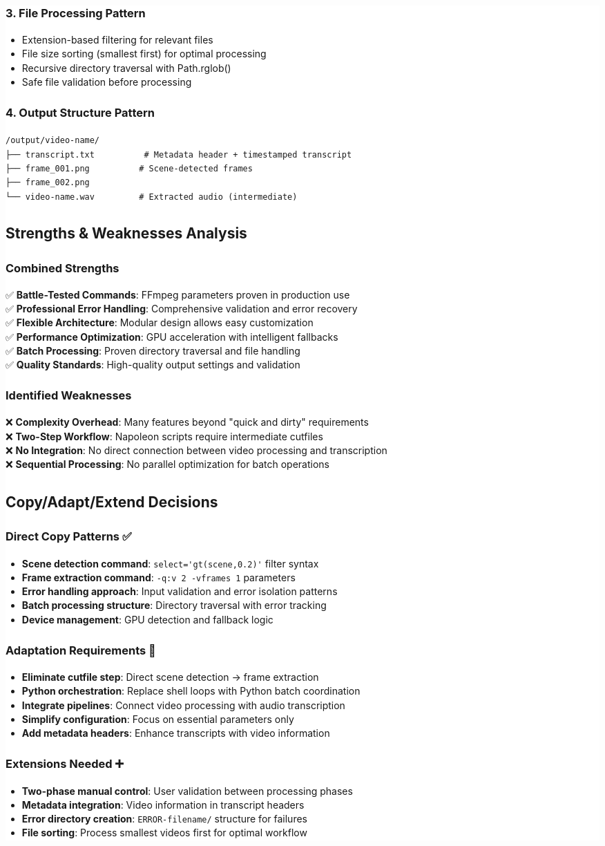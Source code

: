 ### 3. File Processing Pattern
- Extension-based filtering for relevant files
- File size sorting (smallest first) for optimal processing
- Recursive directory traversal with Path.rglob()
- Safe file validation before processing

### 4. Output Structure Pattern
```
/output/video-name/
├── transcript.txt          # Metadata header + timestamped transcript
├── frame_001.png          # Scene-detected frames
├── frame_002.png          
└── video-name.wav         # Extracted audio (intermediate)
```

## Strengths & Weaknesses Analysis

### Combined Strengths
✅ **Battle-Tested Commands**: FFmpeg parameters proven in production use  
✅ **Professional Error Handling**: Comprehensive validation and error recovery  
✅ **Flexible Architecture**: Modular design allows easy customization  
✅ **Performance Optimization**: GPU acceleration with intelligent fallbacks  
✅ **Batch Processing**: Proven directory traversal and file handling  
✅ **Quality Standards**: High-quality output settings and validation

### Identified Weaknesses
❌ **Complexity Overhead**: Many features beyond "quick and dirty" requirements  
❌ **Two-Step Workflow**: Napoleon scripts require intermediate cutfiles  
❌ **No Integration**: No direct connection between video processing and transcription  
❌ **Sequential Processing**: No parallel optimization for batch operations

## Copy/Adapt/Extend Decisions

### Direct Copy Patterns ✅
- **Scene detection command**: `select='gt(scene,0.2)'` filter syntax
- **Frame extraction command**: `-q:v 2 -vframes 1` parameters  
- **Error handling approach**: Input validation and error isolation patterns
- **Batch processing structure**: Directory traversal with error tracking
- **Device management**: GPU detection and fallback logic

### Adaptation Requirements 🔄
- **Eliminate cutfile step**: Direct scene detection → frame extraction  
- **Python orchestration**: Replace shell loops with Python batch coordination
- **Integrate pipelines**: Connect video processing with audio transcription
- **Simplify configuration**: Focus on essential parameters only
- **Add metadata headers**: Enhance transcripts with video information

### Extensions Needed ➕
- **Two-phase manual control**: User validation between processing phases
- **Metadata integration**: Video information in transcript headers  
- **Error directory creation**: `ERROR-filename/` structure for failures
- **File sorting**: Process smallest videos first for optimal workflow
